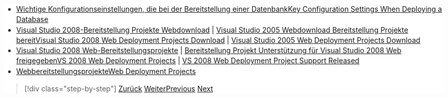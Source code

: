- [<span data-ttu-id="9128d-222">Wichtige Konfigurationseinstellungen, die bei der Bereitstellung einer Datenbank</span><span class="sxs-lookup"><span data-stu-id="9128d-222">Key Configuration Settings When Deploying a Database</span></span>](http://aspnet.4guysfromrolla.com/articles/121008-1.aspx)
- <span data-ttu-id="9128d-223">[Visual Studio 2008-Bereitstellung Projekte Webdownload](https://www.microsoft.com/downloads/details.aspx?FamilyId=0AA30AE8-C73B-4BDD-BB1B-FE697256C459&amp;displaylang=en) | [Visual Studio 2005 Webdownload Bereitstellung Projekte bereit](https://download.microsoft.com/download/9/4/9/9496adc4-574e-4043-bb70-bc841e27f13c/WebDeploymentSetup.msi)</span><span class="sxs-lookup"><span data-stu-id="9128d-223">[Visual Studio 2008 Web Deployment Projects Download](https://www.microsoft.com/downloads/details.aspx?FamilyId=0AA30AE8-C73B-4BDD-BB1B-FE697256C459&amp;displaylang=en) | [Visual Studio 2005 Web Deployment Projects Download](https://download.microsoft.com/download/9/4/9/9496adc4-574e-4043-bb70-bc841e27f13c/WebDeploymentSetup.msi)</span></span>
- <span data-ttu-id="9128d-224">[Visual Studio 2008 Web-Bereitstellungsprojekte](https://weblogs.asp.net/scottgu/archive/2005/11/06/429723.aspx) | [Bereitstellung Projekt Unterstützung für Visual Studio 2008 Web freigegeben](https://weblogs.asp.net/scottgu/archive/2008/01/28/vs-2008-web-deployment-project-support-released.aspx)</span><span class="sxs-lookup"><span data-stu-id="9128d-224">[VS 2008 Web Deployment Projects](https://weblogs.asp.net/scottgu/archive/2005/11/06/429723.aspx) | [VS 2008 Web Deployment Project Support Released](https://weblogs.asp.net/scottgu/archive/2008/01/28/vs-2008-web-deployment-project-support-released.aspx)</span></span>
- [<span data-ttu-id="9128d-225">Webbereitstellungsprojekte</span><span class="sxs-lookup"><span data-stu-id="9128d-225">Web Deployment Projects</span></span>](https://msdn.microsoft.com/magazine/cc163448.aspx)

>[!div class="step-by-step"]
<span data-ttu-id="9128d-226">[Zurück](deploying-your-site-using-visual-studio-vb.md)
[Weiter](core-differences-between-iis-and-the-asp-net-development-server-vb.md)</span><span class="sxs-lookup"><span data-stu-id="9128d-226">[Previous](deploying-your-site-using-visual-studio-vb.md)
[Next](core-differences-between-iis-and-the-asp-net-development-server-vb.md)</span></span>
